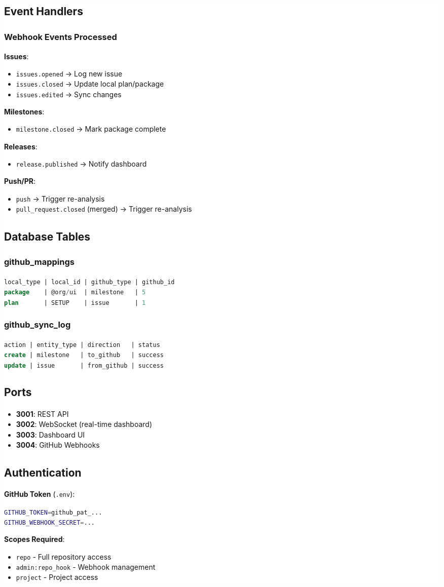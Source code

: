 ## Event Handlers

### Webhook Events Processed

**Issues**:
- `issues.opened` → Log new issue
- `issues.closed` → Update local plan/package
- `issues.edited` → Sync changes

**Milestones**:
- `milestone.closed` → Mark package complete

**Releases**:
- `release.published` → Notify dashboard

**Push/PR**:
- `push` → Trigger re-analysis
- `pull_request.closed` (merged) → Trigger re-analysis

## Database Tables

### github_mappings
```sql
local_type | local_id | github_type | github_id
package    | @org/ui  | milestone   | 5
plan       | SETUP    | issue       | 1
```

### github_sync_log
```sql
action | entity_type | direction   | status
create | milestone   | to_github   | success
update | issue       | from_github | success
```

## Ports

- **3001**: REST API
- **3002**: WebSocket (real-time dashboard)
- **3003**: Dashboard UI
- **3004**: GitHub Webhooks

## Authentication

**GitHub Token** (`.env`):
```bash
GITHUB_TOKEN=github_pat_...
GITHUB_WEBHOOK_SECRET=...
```

**Scopes Required**:
- `repo` - Full repository access
- `admin:repo_hook` - Webhook management
- `project` - Project access
